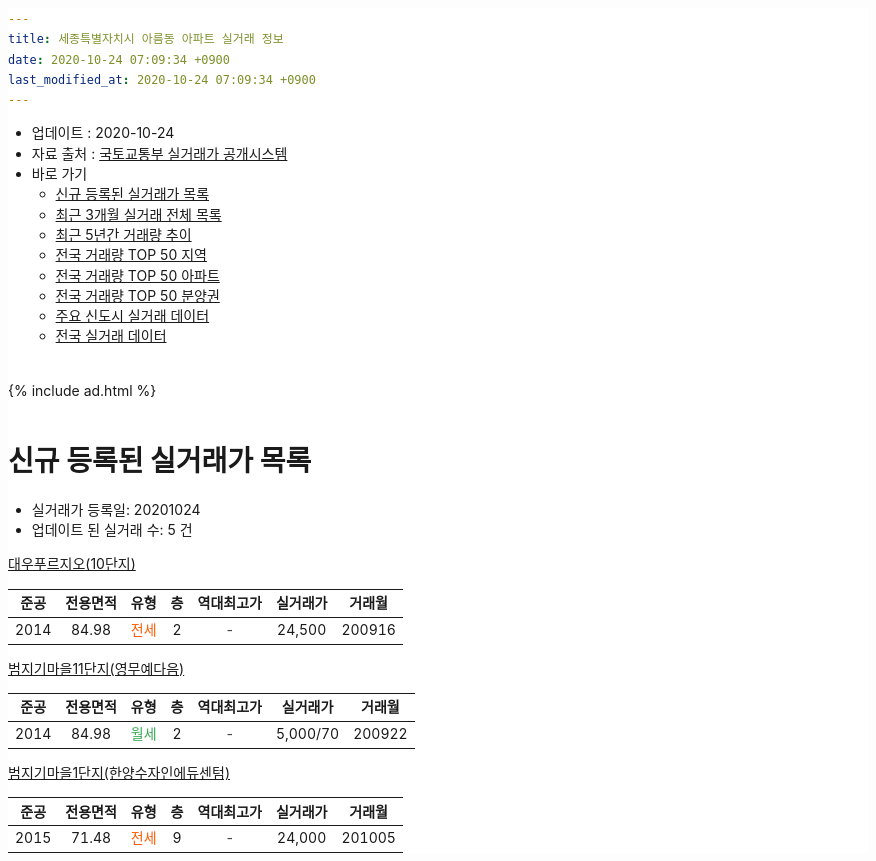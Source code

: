 ```yaml
---
title: 세종특별자치시 아름동 아파트 실거래 정보
date: 2020-10-24 07:09:34 +0900
last_modified_at: 2020-10-24 07:09:34 +0900
---
```


* 업데이트 : 2020-10-24
* 자료 출처 : [국토교통부 실거래가 공개시스템](http://rt.molit.go.kr)
* 바로 가기
    * [신규 등록된 실거래가 목록](#신규-등록된-실거래가-목록)
    * [최근 3개월 실거래 전체 목록](#최근-3개월-실거래-전체-목록)
    * [최근 5년간 거래량 추이](#최근-5년간-거래량-추이)
    * [전국 거래량 TOP 50 지역](https://inasie.github.io/apt-trade-info/최근-3개월-전국에서-가장-거래가-많이-발생한-지역)
    * [전국 거래량 TOP 50 아파트](https://inasie.github.io/apt-trade-info/최근-3개월-전국에서-가장-거래가-많이-발생한-아파트)
    * [전국 거래량 TOP 50 분양권](https://inasie.github.io/apt-trade-info/최근-3개월-전국에서-가장-거래가-많이-발생한-분양권)
    * [주요 신도시 실거래 데이터](https://inasie.github.io/apt-trade-info/주요-신도시)
    * [전국 실거래 데이터](https://inasie.github.io/apt-trade-info/전국)
<br>
{% include ad.html %}
<br>

# 신규 등록된 실거래가 목록
* 실거래가 등록일: 20201024
* 업데이트 된 실거래 수: 5 건


[대우푸르지오(10단지)](https://search.naver.com/search.naver?query=%EC%84%B8%EC%A2%85%ED%8A%B9%EB%B3%84%EC%9E%90%EC%B9%98%EC%8B%9C+%EC%95%84%EB%A6%84%EB%8F%99+%EB%8C%80%EC%9A%B0%ED%91%B8%EB%A5%B4%EC%A7%80%EC%98%A4%2810%EB%8B%A8%EC%A7%80%29)

|준공|전용면적|유형|층|역대최고가|실거래가|거래월|
|:---:|:---:|:---:|:---:|:---:|:---:|:---:|
|2014|84.98|<span style="color:#ff5a00">전세</span>|2|<span style="color:#444444">-</span>|24,500|200916|

[범지기마을11단지(영무예다음)](https://search.naver.com/search.naver?query=%EC%84%B8%EC%A2%85%ED%8A%B9%EB%B3%84%EC%9E%90%EC%B9%98%EC%8B%9C+%EC%95%84%EB%A6%84%EB%8F%99+%EB%B2%94%EC%A7%80%EA%B8%B0%EB%A7%88%EC%9D%8411%EB%8B%A8%EC%A7%80%28%EC%98%81%EB%AC%B4%EC%98%88%EB%8B%A4%EC%9D%8C%29)

|준공|전용면적|유형|층|역대최고가|실거래가|거래월|
|:---:|:---:|:---:|:---:|:---:|:---:|:---:|
|2014|84.98|<span style="color:#34a853">월세</span>|2|<span style="color:#444444">-</span>|5,000/70|200922|

[범지기마을1단지(한양수자인에듀센텀)](https://search.naver.com/search.naver?query=%EC%84%B8%EC%A2%85%ED%8A%B9%EB%B3%84%EC%9E%90%EC%B9%98%EC%8B%9C+%EC%95%84%EB%A6%84%EB%8F%99+%EB%B2%94%EC%A7%80%EA%B8%B0%EB%A7%88%EC%9D%841%EB%8B%A8%EC%A7%80%28%ED%95%9C%EC%96%91%EC%88%98%EC%9E%90%EC%9D%B8%EC%97%90%EB%93%80%EC%84%BC%ED%85%80%29)

|준공|전용면적|유형|층|역대최고가|실거래가|거래월|
|:---:|:---:|:---:|:---:|:---:|:---:|:---:|
|2015|71.48|<span style="color:#ff5a00">전세</span>|9|<span style="color:#444444">-</span>|24,000|201005|
